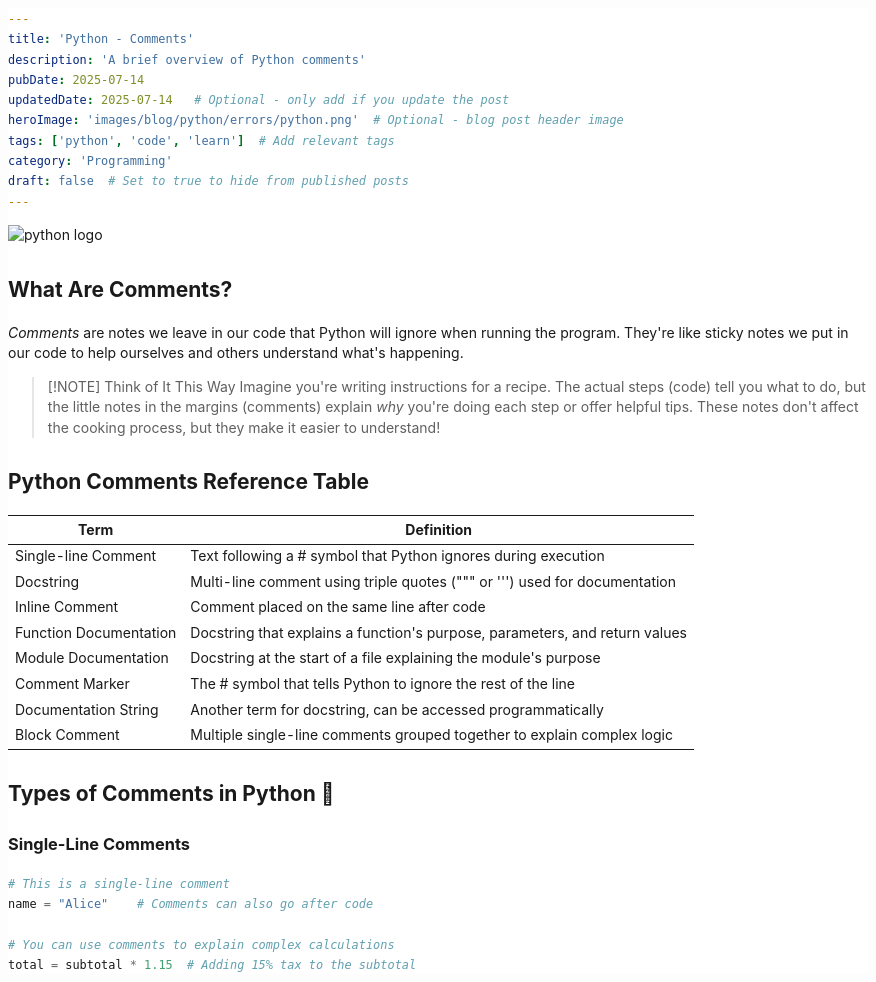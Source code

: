 ```yaml
---
title: 'Python - Comments'
description: 'A brief overview of Python comments'
pubDate: 2025-07-14
updatedDate: 2025-07-14   # Optional - only add if you update the post
heroImage: 'images/blog/python/errors/python.png'  # Optional - blog post header image
tags: ['python', 'code', 'learn']  # Add relevant tags
category: 'Programming'
draft: false  # Set to true to hide from published posts
---
```




![python logo](/images/blog/python/errors/python.png)

## What Are Comments?

*Comments* are notes we leave in our code that Python will ignore when running the program. They're like sticky notes we put in our code to help ourselves and others understand what's happening.

> [!NOTE] Think of It This Way
> Imagine you're writing instructions for a recipe. The actual steps (code) tell you what to do, but the little notes in the margins (comments) explain *why* you're doing each step or offer helpful tips. These notes don't affect the cooking process, but they make it easier to understand!

## Python Comments Reference Table

| Term                   | Definition                                                                  |
| ---------------------- | --------------------------------------------------------------------------- |
| Single-line Comment    | Text following a # symbol that Python ignores during execution              |
| Docstring              | Multi-line comment using triple quotes (""" or ''') used for documentation  |
| Inline Comment         | Comment placed on the same line after code                                  |
| Function Documentation | Docstring that explains a function's purpose, parameters, and return values |
| Module Documentation   | Docstring at the start of a file explaining the module's purpose            |
| Comment Marker         | The # symbol that tells Python to ignore the rest of the line               |
| Documentation String   | Another term for docstring, can be accessed programmatically                |
| Block Comment          | Multiple single-line comments grouped together to explain complex logic     |

## Types of Comments in Python 🎨

### Single-Line Comments

```python
# This is a single-line comment
name = "Alice"    # Comments can also go after code

# You can use comments to explain complex calculations
total = subtotal * 1.15  # Adding 15% tax to the subtotal
```
